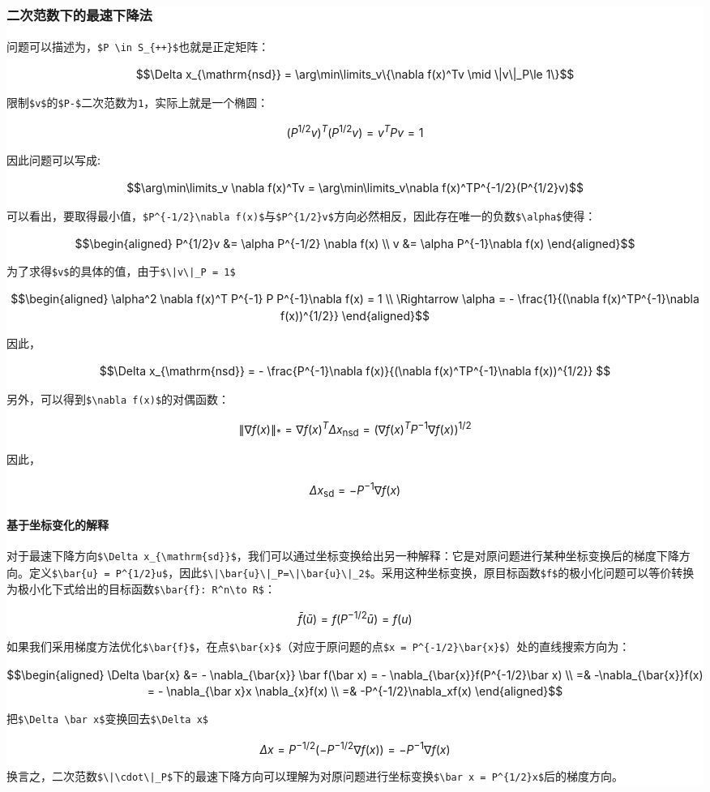 ### 二次范数下的最速下降法
问题可以描述为，`$P \in S_{++}$`也就是正定矩阵：
```math
\Delta x_{\mathrm{nsd}} = \arg\min\limits_v\{\nabla f(x)^Tv \mid \|v\|_P\le 1\}
```
限制`$v$`的`$P-$`二次范数为`1`，实际上就是一个椭圆：
```math
(P^{1/2}v)^T (P^{1/2}v) = v^TPv = 1
```
因此问题可以写成:
```math
\arg\min\limits_v \nabla f(x)^Tv = \arg\min\limits_v\nabla f(x)^TP^{-1/2}(P^{1/2}v)
```
可以看出，要取得最小值，`$P^{-1/2}\nabla f(x)$`与`$P^{1/2}v$`方向必然相反，因此存在唯一的负数`$\alpha$`使得：
```math
\begin{aligned}
P^{1/2}v &= \alpha P^{-1/2} \nabla f(x)  \\
v &= \alpha P^{-1}\nabla f(x)
\end{aligned}
```
为了求得`$v$`的具体的值，由于`$\|v\|_P = 1$`
```math
\begin{aligned}
\alpha^2 \nabla f(x)^T P^{-1} P P^{-1}\nabla f(x) = 1  \\
\Rightarrow \alpha = - \frac{1}{(\nabla f(x)^TP^{-1}\nabla f(x))^{1/2}} 
\end{aligned}
```
因此，
```math
\Delta x_{\mathrm{nsd}} =  - \frac{P^{-1}\nabla f(x)}{(\nabla f(x)^TP^{-1}\nabla f(x))^{1/2}} 
```
另外，可以得到`$\nabla f(x)$`的对偶函数：
```math
\|\nabla f(x)\|_\ast = \nabla f(x)^T \Delta x_{\mathrm{nsd}} = (\nabla f(x)^TP^{-1}\nabla f(x))^{1/2}
```
因此，
```math
\Delta x_{\mathrm{sd}} = -P^{-1}\nabla f(x)
```

#### 基于坐标变化的解释
对于最速下降方向`$\Delta x_{\mathrm{sd}}$`，我们可以通过坐标变换给出另一种解释：它是对原问题进行某种坐标变换后的梯度下降方向。定义`$\bar{u} = P^{1/2}u$`，因此`$\|\bar{u}\|_P=\|\bar{u}\|_2$`。采用这种坐标变换，原目标函数`$f$`的极小化问题可以等价转换为极小化下式给出的目标函数`$\bar{f}: R^n\to R$`：
```math
\bar{f}(\bar{u}) = f(P^{-1/2}\bar{u}) = f(u)
```
如果我们采用梯度方法优化`$\bar{f}$`，在点`$\bar{x}$`（对应于原问题的点`$x = P^{-1/2}\bar{x}$`）处的直线搜索方向为：
```math
\begin{aligned}
\Delta \bar{x} &= - \nabla_{\bar{x}} \bar f(\bar x) = - \nabla_{\bar{x}}f(P^{-1/2}\bar x) \\
=& -\nabla_{\bar{x}}f(x) = - \nabla_{\bar x}x  \nabla_{x}f(x) \\
=& -P^{-1/2}\nabla_xf(x)
\end{aligned}
```
把`$\Delta \bar x$`变换回去`$\Delta x$`
```math
\Delta x = P^{-1/2}(-P^{-1/2}\nabla f(x)) = -P^{-1}\nabla f(x)
```
换言之，二次范数`$\|\cdot\|_P$`下的最速下降方向可以理解为对原问题进行坐标变换`$\bar x = P^{1/2}x$`后的梯度方向。
